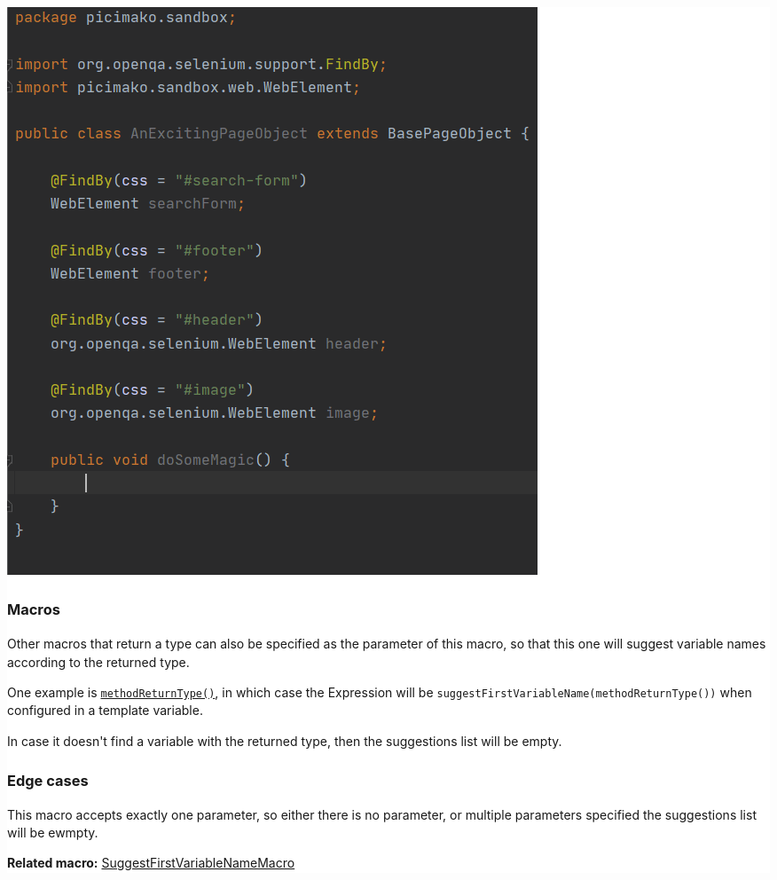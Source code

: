 ![suggestFirstVariableName_object_type_not_fully_qualified_name](images/suggestFirstVariableName_non_primitive_type_not_fully_qualified_name.gif) 

### Macros

Other macros that return a type can also be specified as the parameter of this macro, so that this one will suggest variable names
according to the returned type.

One example is [`methodReturnType()`](../types/types.md#methodreturntype), in which case the Expression will be `suggestFirstVariableName(methodReturnType())` when configured in a template variable.

In case it doesn't find a variable with the returned type, then the suggestions list will be empty.

### Edge cases

This macro accepts exactly one parameter, so either there is no parameter, or multiple parameters specified the suggestions list will be ewmpty.

**Related macro:** [SuggestFirstVariableNameMacro](https://github.com/JetBrains/intellij-community/blob/master/java/java-impl/src/com/intellij/codeInsight/template/macro/SuggestFirstVariableNameMacro.java)
